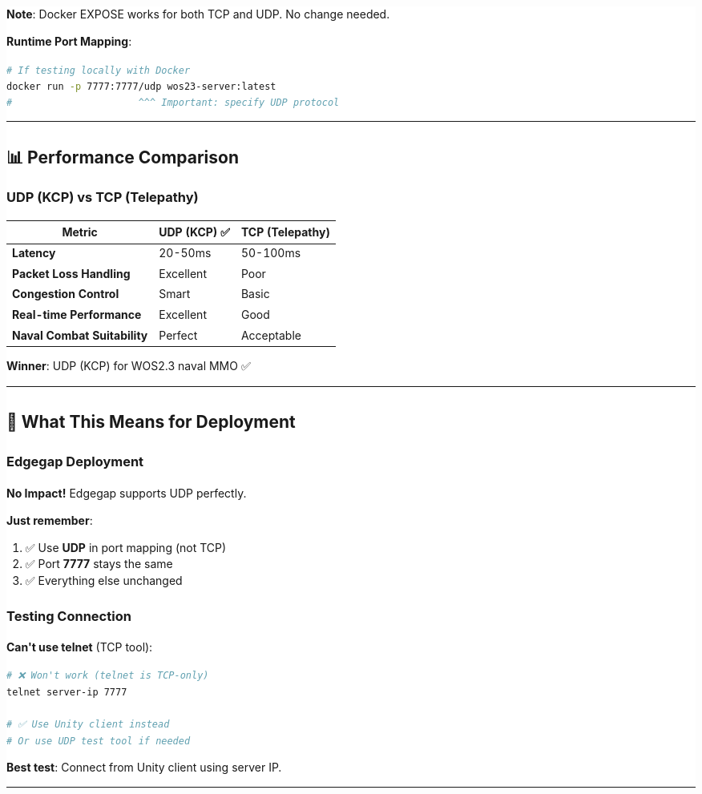 **Note**: Docker EXPOSE works for both TCP and UDP. No change needed.

**Runtime Port Mapping**:
```bash
# If testing locally with Docker
docker run -p 7777:7777/udp wos23-server:latest
#                      ^^^ Important: specify UDP protocol
```

---

## 📊 Performance Comparison

### UDP (KCP) vs TCP (Telepathy)

| Metric | UDP (KCP) ✅ | TCP (Telepathy) |
|--------|--------------|-----------------|
| **Latency** | 20-50ms | 50-100ms |
| **Packet Loss Handling** | Excellent | Poor |
| **Congestion Control** | Smart | Basic |
| **Real-time Performance** | Excellent | Good |
| **Naval Combat Suitability** | Perfect | Acceptable |

**Winner**: UDP (KCP) for WOS2.3 naval MMO ✅

---

## 🎯 What This Means for Deployment

### Edgegap Deployment

**No Impact!** Edgegap supports UDP perfectly.

**Just remember**:
1. ✅ Use **UDP** in port mapping (not TCP)
2. ✅ Port **7777** stays the same
3. ✅ Everything else unchanged

### Testing Connection

**Can't use telnet** (TCP tool):
```bash
# ❌ Won't work (telnet is TCP-only)
telnet server-ip 7777

# ✅ Use Unity client instead
# Or use UDP test tool if needed
```

**Best test**: Connect from Unity client using server IP.

---